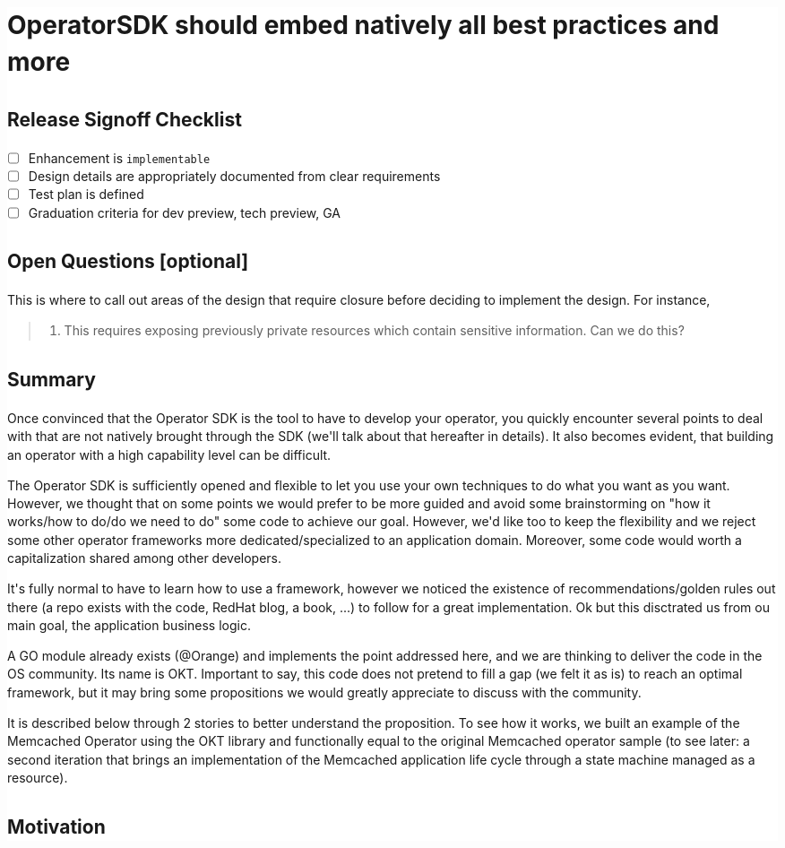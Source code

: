 # OperatorSDK should embed natively all best practices and more



## Release Signoff Checklist

- [ ] Enhancement is `implementable`
- [ ] Design details are appropriately documented from clear requirements
- [ ] Test plan is defined
- [ ] Graduation criteria for dev preview, tech preview, GA

## Open Questions [optional]

This is where to call out areas of the design that require closure before deciding
to implement the design.  For instance, 
 > 1. This requires exposing previously private resources which contain sensitive
  information.  Can we do this? 

## Summary

Once convinced that the Operator SDK is the tool to have to develop your operator, you quickly encounter several points to deal with that are not natively brought through the SDK (we'll talk about that hereafter in details). It also becomes evident, that building an operator with a high capability level can be difficult.


The Operator SDK is sufficiently opened and flexible to let you use your own techniques to do what you want as you want. However, we thought that on some points we would prefer to be more guided and avoid some brainstorming on "how it works/how to do/do we need to do" some code to achieve our goal. However, we'd like too to keep the flexibility and we reject some other operator frameworks more dedicated/specialized to an application domain. Moreover, some code would worth a capitalization shared among other developers.


It's fully normal to have to learn how to use a framework, however we noticed the existence of recommendations/golden rules out there (a repo exists with the code, RedHat blog, a book, ...) to follow for a great implementation. Ok but this disctrated us from ou main goal, the application business logic.

A GO module already exists (@Orange) and implements the point addressed here, and we are thinking to deliver the code in the OS community. Its name is OKT.
Important to say, this code does not pretend to fill a gap (we felt it as is) to reach an optimal framework, but it may bring some propositions we would greatly appreciate to discuss with the community.

It is described below through 2 stories to better understand the proposition. To see how it works, we built an example of the Memcached Operator using the OKT library and functionally equal to the original Memcached operator sample (to see later: a second iteration that brings an implementation of the Memcached application life cycle through a state machine managed as a resource). 


## Motivation
